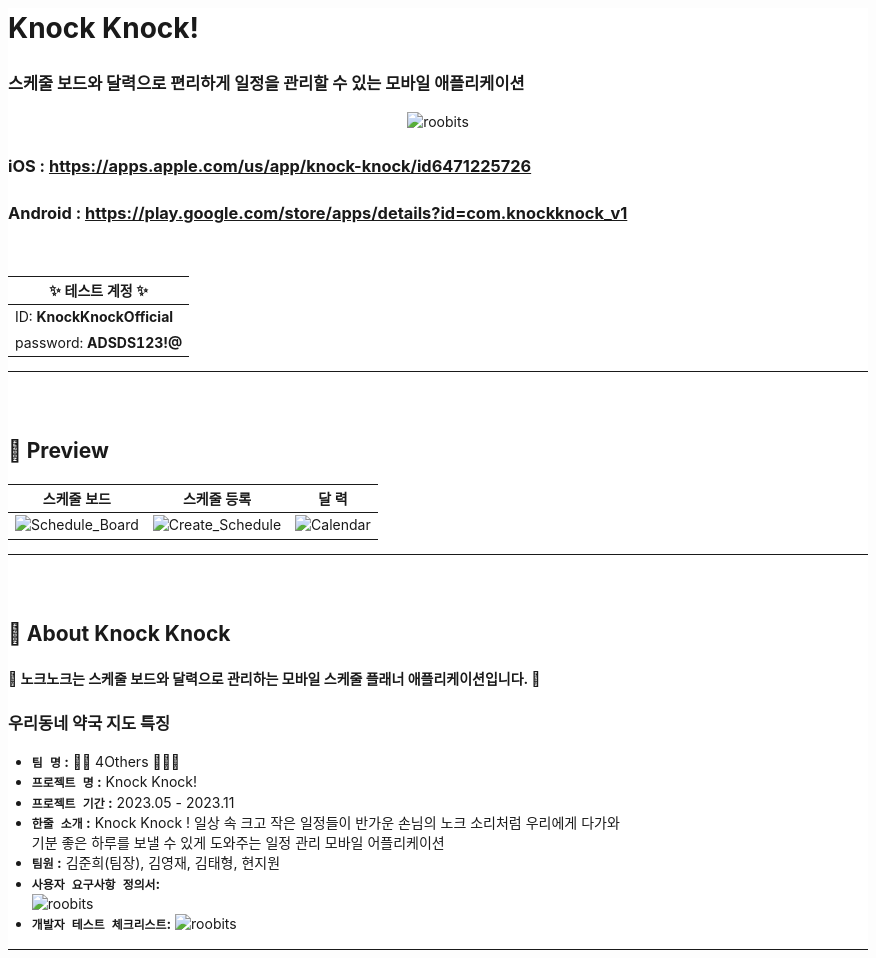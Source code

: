 # Knock Knock!

### 스케줄 보드와 달력으로 편리하게 일정을 관리할 수 있는 모바일 애플리케이션
<div align="center">
  <img width="100%" src="https://raw.githubusercontent.com/4-Others/4-Others-readmeImg/main/mainImage.png" alt="roobits">
</div>

### iOS : https://apps.apple.com/us/app/knock-knock/id6471225726
### Android : https://play.google.com/store/apps/details?id=com.knockknock_v1

<br/>

| ✨ 테스트 계정 ✨ |
| -------------- |
| ID: **KnockKnockOfficial** |
| password: **ADSDS123!@** |

---

<br/>

## 🌟 Preview

| 스케줄 보드 | 스케줄 등록 | 달 력 |
| -------------- | -------------- | -------------- |
| ![Schedule_Board](https://github.com/BangBang-e/KnockKnock/assets/107192580/227814b1-f60d-49d1-b7a4-daaf5beb6c93) | ![Create_Schedule](https://github.com/BangBang-e/KnockKnock/assets/107192580/b98dc939-22b2-45cd-93c5-cbafe1860fca) | ![Calendar](https://github.com/BangBang-e/KnockKnock/assets/107192580/46548e02-aa2e-4e5f-85c8-48ba8ccb4646) |

---

<br/>

## 🐶 About Knock Knock

 #### 📌 노크노크는 스케줄 보드와 달력으로 관리하는 모바일 스케줄 플래너 애플리케이션입니다. 📌

### 우리동네 약국 지도 특징
- **`팀 명` :**  💪🏼 4Others 👨‍👦‍👦
- **`프로젝트 명` :** Knock Knock!
- **`프로젝트 기간` :** 2023.05 - 2023.11
- **`한줄 소개` :** Knock Knock !  일상 속 크고 작은 일정들이 반가운 손님의 노크 소리처럼 우리에게 다가와 <br/>
기분 좋은 하루를 보낼 수 있게 도와주는 일정 관리 모바일 어플리케이션
- **`팀원` :** 김준희(팀장), 김영재, 김태형, 현지원
- **`사용자 요구사항 정의서`:**  
   <img width="100%" src="https://raw.githubusercontent.com/4-Others/4-Others-readmeImg/main/스크린샷 2023-11-20 오후 2.52.38.png" alt="roobits">
    <br/>
- **`개발자 테스트 체크리스트`:** 
   <img width="100%" src="https://raw.githubusercontent.com/4-Others/4-Others-readmeImg/main/스크린샷 2023-11-20 오후 3.48.30.png" alt="roobits">

---